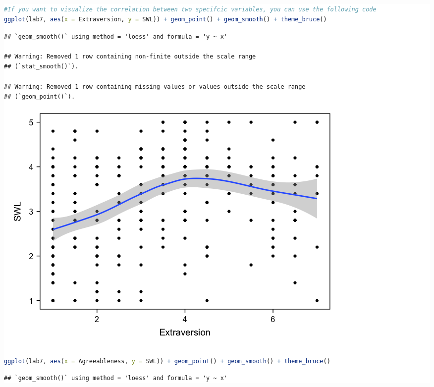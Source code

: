 ``` r
#If you want to visualize the correlation between two specifcic variables, you can use the following code
ggplot(lab7, aes(x = Extraversion, y = SWL)) + geom_point() + geom_smooth() + theme_bruce()
```

    ## `geom_smooth()` using method = 'loess' and formula = 'y ~ x'

    ## Warning: Removed 1 row containing non-finite outside the scale range
    ## (`stat_smooth()`).

    ## Warning: Removed 1 row containing missing values or values outside the scale range
    ## (`geom_point()`).

![](Lab7_files/figure-gfm/unnamed-chunk-4-3.png)

``` r
ggplot(lab7, aes(x = Agreeableness, y = SWL)) + geom_point() + geom_smooth() + theme_bruce()
```

    ## `geom_smooth()` using method = 'loess' and formula = 'y ~ x'
